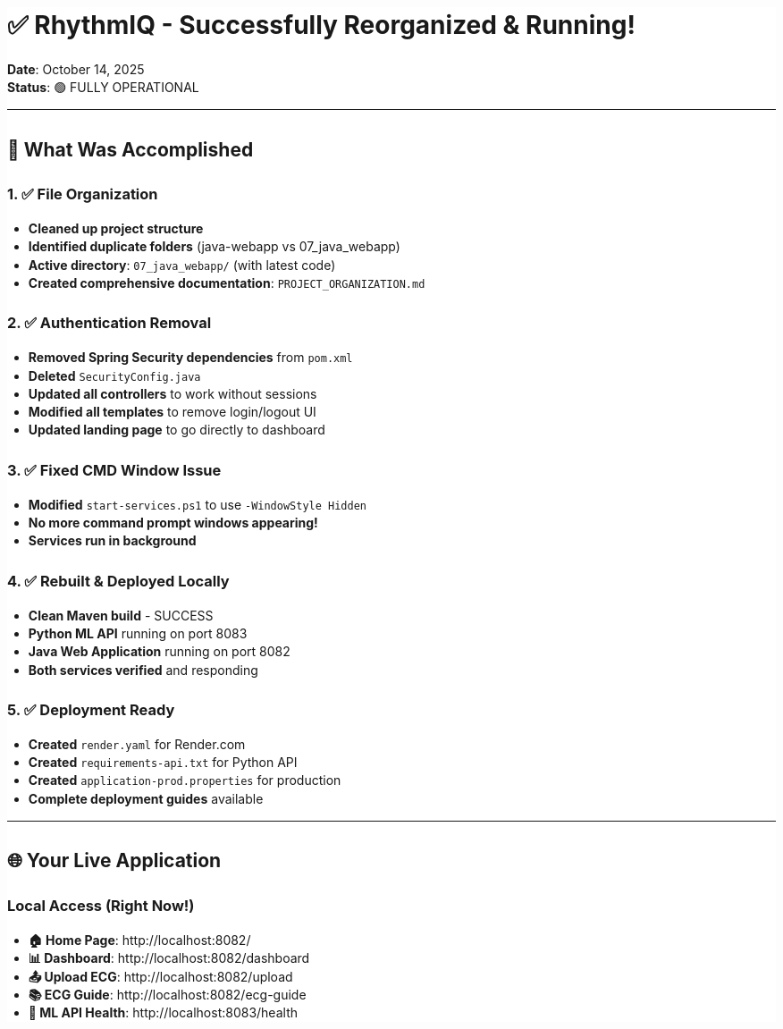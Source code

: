 # ✅ RhythmIQ - Successfully Reorganized & Running!

**Date**: October 14, 2025  
**Status**: 🟢 FULLY OPERATIONAL

---

## 🎉 What Was Accomplished

### 1. ✅ File Organization
- **Cleaned up project structure**
- **Identified duplicate folders** (java-webapp vs 07_java_webapp)
- **Active directory**: `07_java_webapp/` (with latest code)
- **Created comprehensive documentation**: `PROJECT_ORGANIZATION.md`

### 2. ✅ Authentication Removal
- **Removed Spring Security dependencies** from `pom.xml`
- **Deleted** `SecurityConfig.java`
- **Updated all controllers** to work without sessions
- **Modified all templates** to remove login/logout UI
- **Updated landing page** to go directly to dashboard

### 3. ✅ Fixed CMD Window Issue
- **Modified** `start-services.ps1` to use `-WindowStyle Hidden`
- **No more command prompt windows appearing!**
- **Services run in background**

### 4. ✅ Rebuilt & Deployed Locally
- **Clean Maven build** - SUCCESS
- **Python ML API** running on port 8083
- **Java Web Application** running on port 8082
- **Both services verified** and responding

### 5. ✅ Deployment Ready
- **Created** `render.yaml` for Render.com
- **Created** `requirements-api.txt` for Python API
- **Created** `application-prod.properties` for production
- **Complete deployment guides** available

---

## 🌐 Your Live Application

### Local Access (Right Now!)
- **🏠 Home Page**: http://localhost:8082/
- **📊 Dashboard**: http://localhost:8082/dashboard
- **📤 Upload ECG**: http://localhost:8082/upload
- **📚 ECG Guide**: http://localhost:8082/ecg-guide
- **🔬 ML API Health**: http://localhost:8083/health
